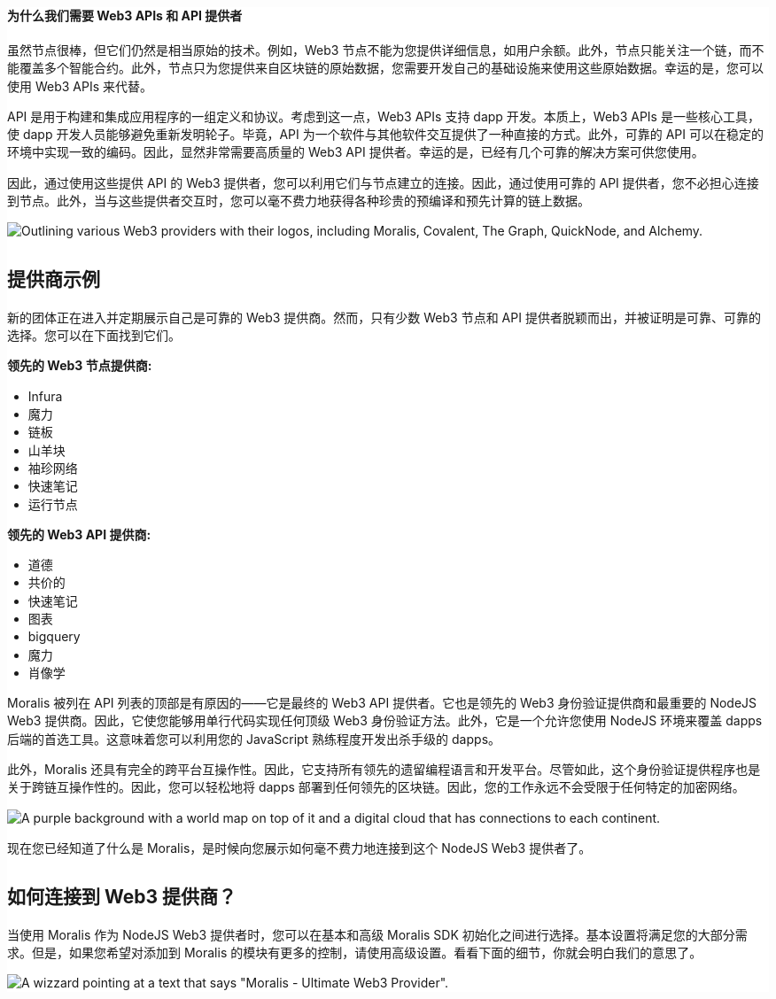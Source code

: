 #### 为什么我们需要 Web3 APIs 和 API 提供者

虽然节点很棒，但它们仍然是相当原始的技术。例如，Web3 节点不能为您提供详细信息，如用户余额。此外，节点只能关注一个链，而不能覆盖多个智能合约。此外，节点只为您提供来自区块链的原始数据，您需要开发自己的基础设施来使用这些原始数据。幸运的是，您可以使用 Web3 APIs 来代替。

API 是用于构建和集成应用程序的一组定义和协议。考虑到这一点，Web3 APIs 支持 dapp 开发。本质上，Web3 APIs 是一些核心工具，使 dapp 开发人员能够避免重新发明轮子。毕竟，API 为一个软件与其他软件交互提供了一种直接的方式。此外，可靠的 API 可以在稳定的环境中实现一致的编码。因此，显然非常需要高质量的 Web3 API 提供者。幸运的是，已经有几个可靠的解决方案可供您使用。

因此，通过使用这些提供 API 的 Web3 提供者，您可以利用它们与节点建立的连接。因此，通过使用可靠的 API 提供者，您不必担心连接到节点。此外，当与这些提供者交互时，您可以毫不费力地获得各种珍贵的预编译和预先计算的链上数据。

![Outlining various Web3 providers with their logos, including Moralis, Covalent, The Graph, QuickNode, and Alchemy.](../Images/daf19eda5211886917b227df3a966599.png)

## 提供商示例

新的团体正在进入并定期展示自己是可靠的 Web3 提供商。然而，只有少数 Web3 节点和 API 提供者脱颖而出，并被证明是可靠、可靠的选择。您可以在下面找到它们。

**领先的 Web3 节点提供商:**

*   Infura
*   魔力
*   链板
*   山羊块
*   袖珍网络
*   快速笔记
*   运行节点

**领先的 Web3 API 提供商:**

*   道德
*   共价的
*   快速笔记
*   图表
*   bigquery
*   魔力
*   肖像学

Moralis 被列在 API 列表的顶部是有原因的——它是最终的 Web3 API 提供者。它也是领先的 Web3 身份验证提供商和最重要的 NodeJS Web3 提供商。因此，它使您能够用单行代码实现任何顶级 Web3 身份验证方法。此外，它是一个允许您使用 NodeJS 环境来覆盖 dapps 后端的首选工具。这意味着您可以利用您的 JavaScript 熟练程度开发出杀手级的 dapps。

此外，Moralis 还具有完全的跨平台互操作性。因此，它支持所有领先的遗留编程语言和开发平台。尽管如此，这个身份验证提供程序也是关于跨链互操作性的。因此，您可以轻松地将 dapps 部署到任何领先的区块链。因此，您的工作永远不会受限于任何特定的加密网络。

![A purple background with a world map on top of it and a digital cloud that has connections to each continent.](../Images/d0e0691f76741c763beed4f0a021974d.png)

现在您已经知道了什么是 Moralis，是时候向您展示如何毫不费力地连接到这个 NodeJS Web3 提供者了。

## 如何连接到 Web3 提供商？

当使用 Moralis 作为 NodeJS Web3 提供者时，您可以在基本和高级 Moralis SDK 初始化之间进行选择。基本设置将满足您的大部分需求。但是，如果您希望对添加到 Moralis 的模块有更多的控制，请使用高级设置。看看下面的细节，你就会明白我们的意思了。

![A wizzard pointing at a text that says "Moralis - Ultimate Web3 Provider".](../Images/bd6a24e8c96aa50e01a59a8440f3f518.png)
